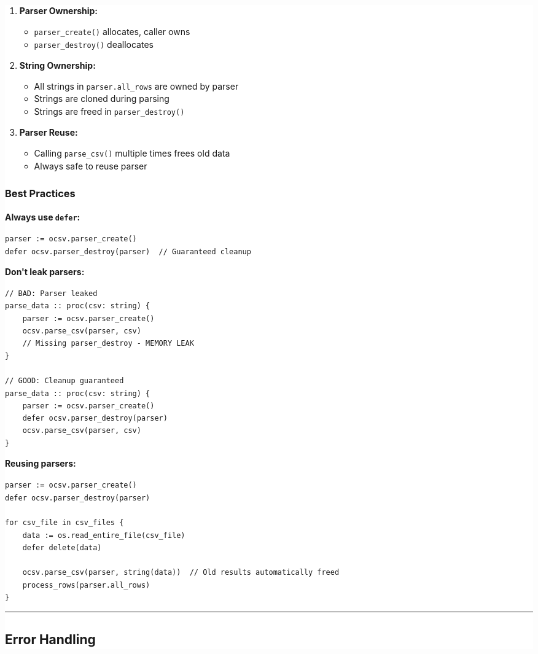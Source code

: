 1. **Parser Ownership:**
   - `parser_create()` allocates, caller owns
   - `parser_destroy()` deallocates

2. **String Ownership:**
   - All strings in `parser.all_rows` are owned by parser
   - Strings are cloned during parsing
   - Strings are freed in `parser_destroy()`

3. **Parser Reuse:**
   - Calling `parse_csv()` multiple times frees old data
   - Always safe to reuse parser

### Best Practices

**Always use `defer`:**
```odin
parser := ocsv.parser_create()
defer ocsv.parser_destroy(parser)  // Guaranteed cleanup
```

**Don't leak parsers:**
```odin
// BAD: Parser leaked
parse_data :: proc(csv: string) {
    parser := ocsv.parser_create()
    ocsv.parse_csv(parser, csv)
    // Missing parser_destroy - MEMORY LEAK
}

// GOOD: Cleanup guaranteed
parse_data :: proc(csv: string) {
    parser := ocsv.parser_create()
    defer ocsv.parser_destroy(parser)
    ocsv.parse_csv(parser, csv)
}
```

**Reusing parsers:**
```odin
parser := ocsv.parser_create()
defer ocsv.parser_destroy(parser)

for csv_file in csv_files {
    data := os.read_entire_file(csv_file)
    defer delete(data)

    ocsv.parse_csv(parser, string(data))  // Old results automatically freed
    process_rows(parser.all_rows)
}
```

---

## Error Handling
